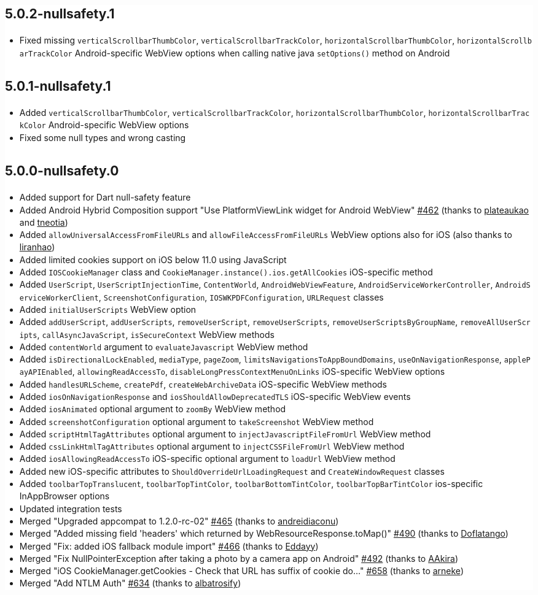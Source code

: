 ## 5.0.2-nullsafety.1

- Fixed missing `verticalScrollbarThumbColor`, `verticalScrollbarTrackColor`, `horizontalScrollbarThumbColor`, `horizontalScrollbarTrackColor` Android-specific WebView options when calling native java `setOptions()` method on Android

## 5.0.1-nullsafety.1

- Added `verticalScrollbarThumbColor`, `verticalScrollbarTrackColor`, `horizontalScrollbarThumbColor`, `horizontalScrollbarTrackColor` Android-specific WebView options
- Fixed some null types and wrong casting

## 5.0.0-nullsafety.0

- Added support for Dart null-safety feature
- Added Android Hybrid Composition support "Use PlatformViewLink widget for Android WebView" [#462](https://github.com/pichillilorenzo/flutter_inappwebview/pull/462) (thanks to [plateaukao](https://github.com/plateaukao) and [tneotia](https://github.com/tneotia))
- Added `allowUniversalAccessFromFileURLs` and `allowFileAccessFromFileURLs` WebView options also for iOS (also thanks to [liranhao](https://github.com/liranhao))
- Added limited cookies support on iOS below 11.0 using JavaScript
- Added `IOSCookieManager` class and `CookieManager.instance().ios.getAllCookies` iOS-specific method
- Added `UserScript`, `UserScriptInjectionTime`, `ContentWorld`, `AndroidWebViewFeature`, `AndroidServiceWorkerController`, `AndroidServiceWorkerClient`, `ScreenshotConfiguration`, `IOSWKPDFConfiguration`, `URLRequest` classes
- Added `initialUserScripts` WebView option
- Added `addUserScript`, `addUserScripts`, `removeUserScript`, `removeUserScripts`, `removeUserScriptsByGroupName`, `removeAllUserScripts`, `callAsyncJavaScript`, `isSecureContext` WebView methods
- Added `contentWorld` argument to `evaluateJavascript` WebView method
- Added `isDirectionalLockEnabled`, `mediaType`, `pageZoom`, `limitsNavigationsToAppBoundDomains`, `useOnNavigationResponse`, `applePayAPIEnabled`, `allowingReadAccessTo`, `disableLongPressContextMenuOnLinks` iOS-specific WebView options
- Added `handlesURLScheme`, `createPdf`, `createWebArchiveData` iOS-specific WebView methods
- Added `iosOnNavigationResponse` and `iosShouldAllowDeprecatedTLS` iOS-specific WebView events
- Added `iosAnimated` optional argument to `zoomBy` WebView method
- Added `screenshotConfiguration` optional argument to `takeScreenshot` WebView method
- Added `scriptHtmlTagAttributes` optional argument to `injectJavascriptFileFromUrl` WebView method
- Added `cssLinkHtmlTagAttributes` optional argument to `injectCSSFileFromUrl` WebView method
- Added `iosAllowingReadAccessTo` iOS-specific optional argument to `loadUrl` WebView method
- Added new iOS-specific attributes to `ShouldOverrideUrlLoadingRequest` and `CreateWindowRequest` classes
- Added `toolbarTopTranslucent`, `toolbarTopTintColor`, `toolbarBottomTintColor`, `toolbarTopBarTintColor` ios-specific InAppBrowser options
- Updated integration tests
- Merged "Upgraded appcompat to 1.2.0-rc-02" [#465](https://github.com/pichillilorenzo/flutter_inappwebview/pull/465) (thanks to [andreidiaconu](https://github.com/andreidiaconu))
- Merged "Added missing field 'headers' which returned by WebResourceResponse.toMap()" [#490](https://github.com/pichillilorenzo/flutter_inappwebview/pull/490) (thanks to [Doflatango](https://github.com/Doflatango))
- Merged "Fix: added iOS fallback module import" [#466](https://github.com/pichillilorenzo/flutter_inappwebview/pull/466) (thanks to [Eddayy](https://github.com/Eddayy))
- Merged "Fix NullPointerException after taking a photo by a camera app on Android" [#492](https://github.com/pichillilorenzo/flutter_inappwebview/pull/492) (thanks to [AAkira](https://github.com/AAkira))
- Merged "iOS CookieManager.getCookies - Check that URL has suffix of cookie do…" [#658](https://github.com/pichillilorenzo/flutter_inappwebview/pull/658) (thanks to [arneke](https://github.com/arneke))
- Merged "Add NTLM Auth" [#634](https://github.com/pichillilorenzo/flutter_inappwebview/pull/634) (thanks to [albatrosify](https://github.com/albatrosify))